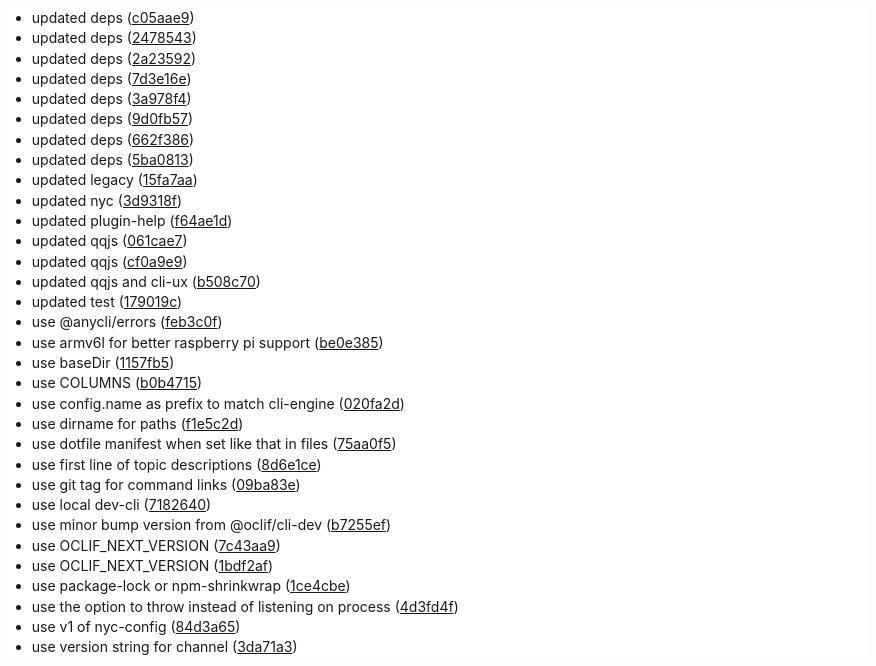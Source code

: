 * updated deps ([c05aae9](https://github.com/heroku/dev-cli/commit/c05aae9c4c335e738899e9bf6343e7a33dc61bf0))
* updated deps ([2478543](https://github.com/heroku/dev-cli/commit/24785434b6ba3cb52eb72928a6025834b97caacc))
* updated deps ([2a23592](https://github.com/heroku/dev-cli/commit/2a235923e264d6a47e0d46e2ad43c1fa33d71669))
* updated deps ([7d3e16e](https://github.com/heroku/dev-cli/commit/7d3e16eaf7fdf85b6b30b878954825b896be3175))
* updated deps ([3a978f4](https://github.com/heroku/dev-cli/commit/3a978f4335ee06d88b92a4e2ef2e7c1ca7b7e8e2))
* updated deps ([9d0fb57](https://github.com/heroku/dev-cli/commit/9d0fb5760e377aa26b795194a068dca1cfae22bf))
* updated deps ([662f386](https://github.com/heroku/dev-cli/commit/662f3865586bd6e7d2a80bf72c9f5115b02abf89))
* updated deps ([5ba0813](https://github.com/heroku/dev-cli/commit/5ba0813d27317e8d0a3e22c192acbef5ad36bbf1))
* updated legacy ([15fa7aa](https://github.com/heroku/dev-cli/commit/15fa7aa108463a3ebfc7fc781b2e155add532867))
* updated nyc ([3d9318f](https://github.com/heroku/dev-cli/commit/3d9318fd1016e46b0d13e60d595c5de594407d0c))
* updated plugin-help ([f64ae1d](https://github.com/heroku/dev-cli/commit/f64ae1dc28639775171c7ffcc2b27f6ea14bdf75))
* updated qqjs ([061cae7](https://github.com/heroku/dev-cli/commit/061cae7a623c5e17a666c7e70562335f539312cf))
* updated qqjs ([cf0a9e9](https://github.com/heroku/dev-cli/commit/cf0a9e9a55dc76f14023667f69c8adf6a31303d5))
* updated qqjs and cli-ux ([b508c70](https://github.com/heroku/dev-cli/commit/b508c70beeba76b9be46c34146ba1bf48c62289f))
* updated test ([179019c](https://github.com/heroku/dev-cli/commit/179019c9a80944e764714debcc06236c3f3d4fde))
* use @anycli/errors ([feb3c0f](https://github.com/heroku/dev-cli/commit/feb3c0fc41037cd0f2810aefaf594a20bf0d0322))
* use armv6l for better raspberry pi support ([be0e385](https://github.com/heroku/dev-cli/commit/be0e38539b2bf517298fa1c6faecc1b001846ad6))
* use baseDir ([1157fb5](https://github.com/heroku/dev-cli/commit/1157fb566d8f3bd416f4587fafa33b3c9795fa69))
* use COLUMNS ([b0b4715](https://github.com/heroku/dev-cli/commit/b0b4715ce76dd3aef5837c82f704913c3b9579e3))
* use config.name as prefix to match cli-engine ([020fa2d](https://github.com/heroku/dev-cli/commit/020fa2d44792cf2c5782fb2bc935ff09cfd63a65))
* use dirname for paths ([f1e5c2d](https://github.com/heroku/dev-cli/commit/f1e5c2d32e44162ed3c63ec9e2c23a7354a1e6d9))
* use dotfile manifest when set like that in files ([75aa0f5](https://github.com/heroku/dev-cli/commit/75aa0f52005ec04095c215bcbb2dc1195521a248))
* use first line of topic descriptions ([8d6e1ce](https://github.com/heroku/dev-cli/commit/8d6e1ce0a77da6a2ea3b7fd7d74a6b5663ed89f1))
* use git tag for command links ([09ba83e](https://github.com/heroku/dev-cli/commit/09ba83e201e14137eb6f7542325eb8ec6a0d5e52))
* use local dev-cli ([7182640](https://github.com/heroku/dev-cli/commit/71826403f423a13fe8d99b7f45dfcc76bdd301c5))
* use minor bump version from @oclif/cli-dev ([b7255ef](https://github.com/heroku/dev-cli/commit/b7255efecbe38c7f530f74a3c145ab8380b35f85))
* use OCLIF_NEXT_VERSION ([7c43aa9](https://github.com/heroku/dev-cli/commit/7c43aa94b04e869ffbfec6d49ac1e7f2562d34d0))
* use OCLIF_NEXT_VERSION ([1bdf2af](https://github.com/heroku/dev-cli/commit/1bdf2af9f464fdee0868b1d6f5637b6242e769d5))
* use package-lock or npm-shrinkwrap ([1ce4cbe](https://github.com/heroku/dev-cli/commit/1ce4cbe637c893ddb66a4104c7217efdb001622c))
* use the option to throw instead of listening on process ([4d3fd4f](https://github.com/heroku/dev-cli/commit/4d3fd4fdbe8cdaaeb145fe26f615630245f932d1))
* use v1 of nyc-config ([84d3a65](https://github.com/heroku/dev-cli/commit/84d3a65e37af47996b25f67dc5dfa2affcfe5db5))
* use version string for channel ([3da71a3](https://github.com/heroku/dev-cli/commit/3da71a3111126f9349d8185e13a86264a5224c29))